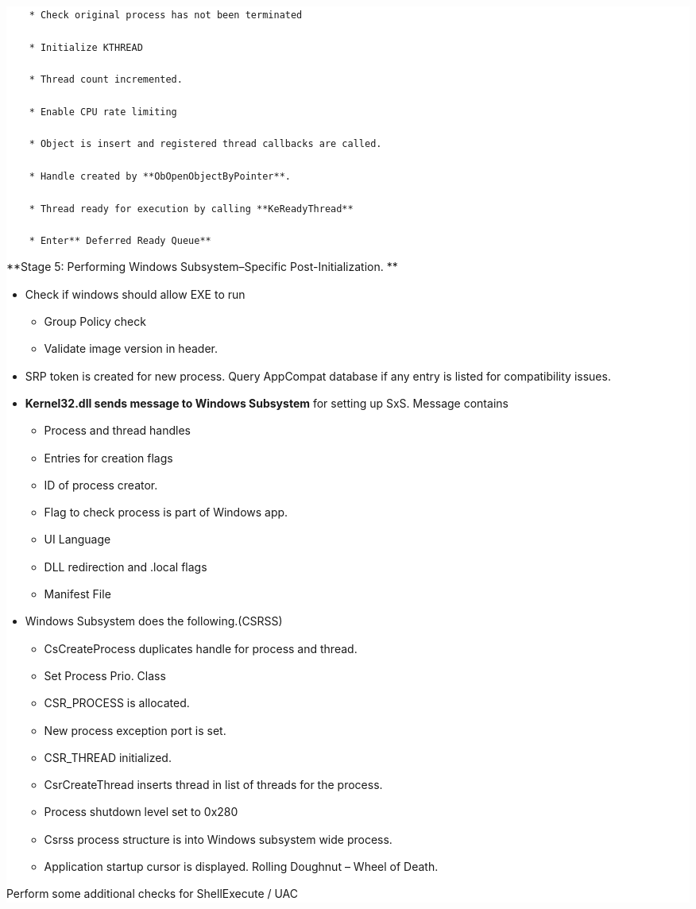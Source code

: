         * Check original process has not been terminated

        * Initialize KTHREAD

        * Thread count incremented.

        * Enable CPU rate limiting 

        * Object is insert and registered thread callbacks are called.

        * Handle created by **ObOpenObjectByPointer**.

        * Thread ready for execution by calling **KeReadyThread**

        * Enter** Deferred Ready Queue**

**Stage 5: Performing Windows Subsystem–Specific Post-Initialization. **

* Check if windows should allow EXE to run

    * Group Policy check

    * Validate image version in header.

* SRP token is created for new process. Query AppCompat database if any entry is listed for compatibility issues.

* **Kernel32.dll sends message to Windows Subsystem** for setting up SxS. Message contains

    * Process and thread handles

    * Entries for creation flags

    * ID of process creator.

    * Flag to check process is part of Windows app.

    * UI Language

    * DLL redirection and .local flags

    * Manifest File

* Windows Subsystem does the following.(CSRSS)

    * CsCreateProcess duplicates handle for process and thread.

    * Set Process Prio. Class

    * CSR_PROCESS is allocated.

    * New process exception port is set.

    * CSR_THREAD initialized.

    * CsrCreateThread inserts thread in list of threads for the process.

    * Process shutdown level set to 0x280

    * Csrss process structure is into Windows subsystem wide process.

    * Application startup cursor is displayed. Rolling Doughnut – Wheel of Death.

Perform some additional checks for ShellExecute / UAC
